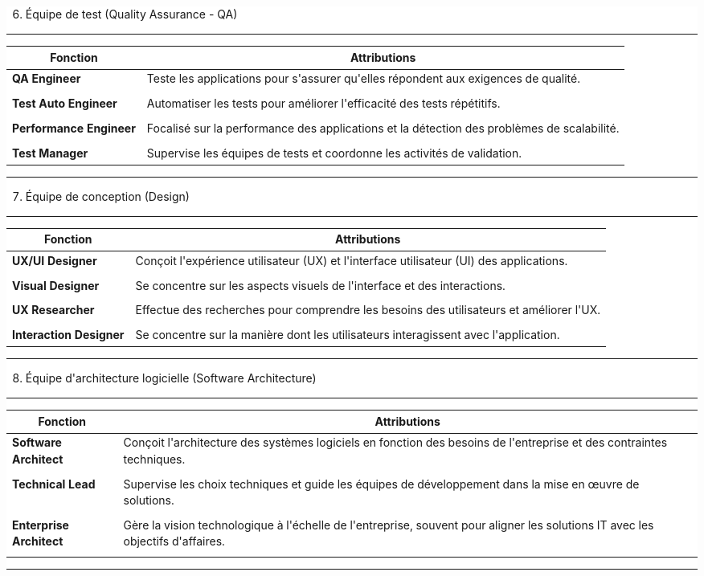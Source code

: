 
6. Équipe de test (Quality Assurance - QA)
------------------------------------------------------------------------------------------------------------------------------------------
| Fonction                 |Attributions                                                                                                 |
| -----------------------  |-------------------------------------------------------------------------------------------------------------|
|**QA Engineer**           |Teste les applications pour s'assurer qu'elles répondent aux exigences de qualité.                           |
|                          |                                                                                                             |
|**Test Auto Engineer**    |Automatiser les tests pour améliorer l'efficacité des tests répétitifs.                                      |
|                          |                                                                                                             |
|**Performance Engineer**  |Focalisé sur la performance des applications et la détection des problèmes de scalabilité.                   |
|                          |                                                                                                             |
|**Test Manager**          |Supervise les équipes de tests et coordonne les activités de validation.                                     |
------------------------------------------------------------------------------------------------------------------------------------------


7. Équipe de conception (Design)
------------------------------------------------------------------------------------------------------------------------------------------
| Fonction                 |Attributions                                                                                                 |
| -----------------------  |-------------------------------------------------------------------------------------------------------------|
|**UX/UI Designer**        |Conçoit l'expérience utilisateur (UX) et l'interface utilisateur (UI) des applications.                      |
|                          |                                                                                                             |
|**Visual Designer**       |Se concentre sur les aspects visuels de l'interface et des interactions.                                     |
|                          |                                                                                                             |
|**UX Researcher**         |Effectue des recherches pour comprendre les besoins des utilisateurs et améliorer l'UX.                      |
|                          |                                                                                                             |
|**Interaction Designer**  |Se concentre sur la manière dont les utilisateurs interagissent avec l'application.                          |
------------------------------------------------------------------------------------------------------------------------------------------


8. Équipe d'architecture logicielle (Software Architecture)
-----------------------------------------------------------------------------------------------------------------------------------------------------------
| Fonction                 |Attributions                                                                                                                  |
| -----------------------  |------------------------------------------------------------------------------------------------------------------------------|
|**Software Architect**    |Conçoit l'architecture des systèmes logiciels en fonction des besoins de l'entreprise et des contraintes techniques.          |
|                          |                                                                                                                              |
|**Technical Lead**        |Supervise les choix techniques et guide les équipes de développement dans la mise en œuvre de solutions.                      |
|                          |                                                                                                                              |
|**Enterprise Architect**  |Gère la vision technologique à l'échelle de l'entreprise, souvent pour aligner les solutions IT avec les objectifs d'affaires.|
|                          |                                                                                                                              |
-----------------------------------------------------------------------------------------------------------------------------------------------------------
